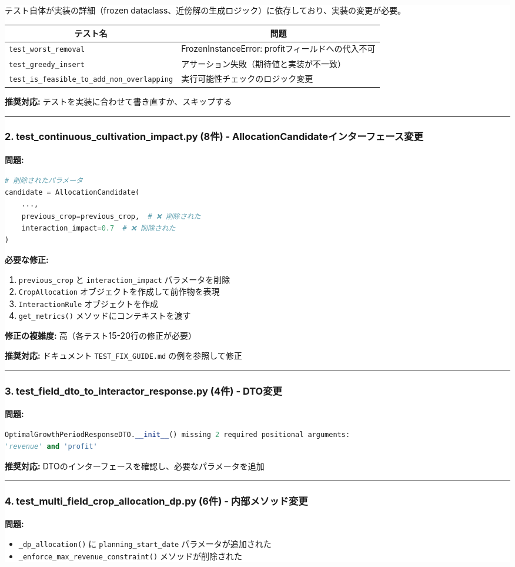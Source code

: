テスト自体が実装の詳細（frozen dataclass、近傍解の生成ロジック）に依存しており、実装の変更が必要。

| テスト名 | 問題 |
|----------|------|
| `test_worst_removal` | FrozenInstanceError: profitフィールドへの代入不可 |
| `test_greedy_insert` | アサーション失敗（期待値と実装が不一致） |
| `test_is_feasible_to_add_non_overlapping` | 実行可能性チェックのロジック変更 |

**推奨対応:** テストを実装に合わせて書き直すか、スキップする

---

### 2. test_continuous_cultivation_impact.py (8件) - AllocationCandidateインターフェース変更

**問題:**
```python
# 削除されたパラメータ
candidate = AllocationCandidate(
    ...,
    previous_crop=previous_crop,  # ❌ 削除された
    interaction_impact=0.7  # ❌ 削除された
)
```

**必要な修正:**
1. `previous_crop` と `interaction_impact` パラメータを削除
2. `CropAllocation` オブジェクトを作成して前作物を表現
3. `InteractionRule` オブジェクトを作成
4. `get_metrics()` メソッドにコンテキストを渡す

**修正の複雑度:** 高（各テスト15-20行の修正が必要）

**推奨対応:** ドキュメント `TEST_FIX_GUIDE.md` の例を参照して修正

---

### 3. test_field_dto_to_interactor_response.py (4件) - DTO変更

**問題:**
```python
OptimalGrowthPeriodResponseDTO.__init__() missing 2 required positional arguments: 
'revenue' and 'profit'
```

**推奨対応:** DTOのインターフェースを確認し、必要なパラメータを追加

---

### 4. test_multi_field_crop_allocation_dp.py (6件) - 内部メソッド変更

**問題:**
- `_dp_allocation()` に `planning_start_date` パラメータが追加された
- `_enforce_max_revenue_constraint()` メソッドが削除された
